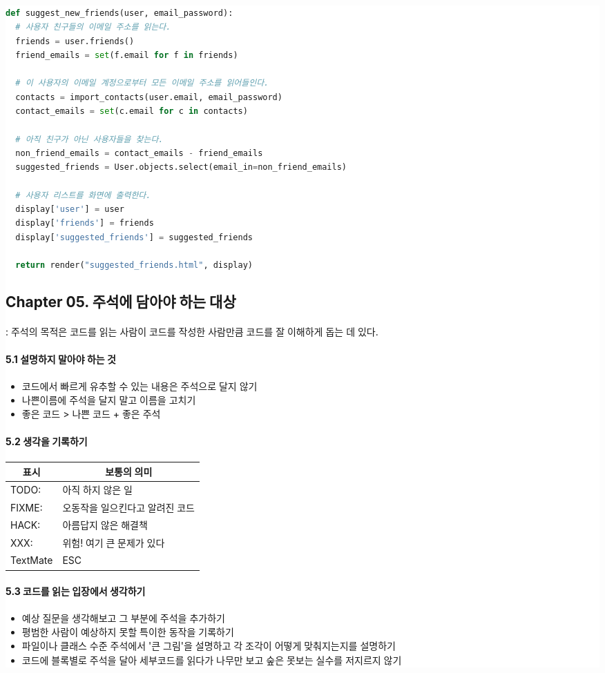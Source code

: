 ```python
def suggest_new_friends(user, email_password):
  # 사용자 친구들의 이메일 주소를 읽는다.
  friends = user.friends()
  friend_emails = set(f.email for f in friends)

  # 이 사용자의 이메일 계정으로부터 모든 이메일 주소를 읽어들인다.
  contacts = import_contacts(user.email, email_password)
  contact_emails = set(c.email for c in contacts)

  # 아직 친구가 아닌 사용자들을 찾는다.
  non_friend_emails = contact_emails - friend_emails
  suggested_friends = User.objects.select(email_in=non_friend_emails)

  # 사용자 리스트를 화면에 출력한다.
  display['user'] = user
  display['friends'] = friends
  display['suggested_friends'] = suggested_friends

  return render("suggested_friends.html", display)
```


## Chapter 05. 주석에 담아야 하는 대상

: 주석의 목적은 코드를 읽는 사람이 코드를 작성한 사람만큼 코드를 잘 이해하게 돕는 데 있다.

#### 5.1 설명하지 말아야 하는 것

- 코드에서 빠르게 유추할 수 있는 내용은 주석으로 달지 않기
- 나쁜이름에 주석을 달지 말고 이름을 고치기
- 좋은 코드 > 나쁜 코드 + 좋은 주석


#### 5.2 생각을 기록하기

|표시|보통의 의미|
|--|--|
|TODO:|아직 하지 않은 일|
|FIXME:|오동작을 일으킨다고 알려진 코드|
|HACK:|아름답지 않은 해결책|
|XXX:|위험! 여기 큰 문제가 있다|
|TextMate|ESC|

#### 5.3 코드를 읽는 입장에서 생각하기

- 예상 질문을 생각해보고 그 부분에 주석을 추가하기
- 평범한 사람이 예상하지 못할 특이한 동작을 기록하기
- 파일이나 클래스 수준 주석에서 '큰 그림'을 설명하고 각 조각이 어떻게 맞춰지는지를 설명하기
- 코드에 블록별로 주석을 달아 세부코드를 읽다가 나무만 보고 숲은 못보는 실수를 저지르지 않기
